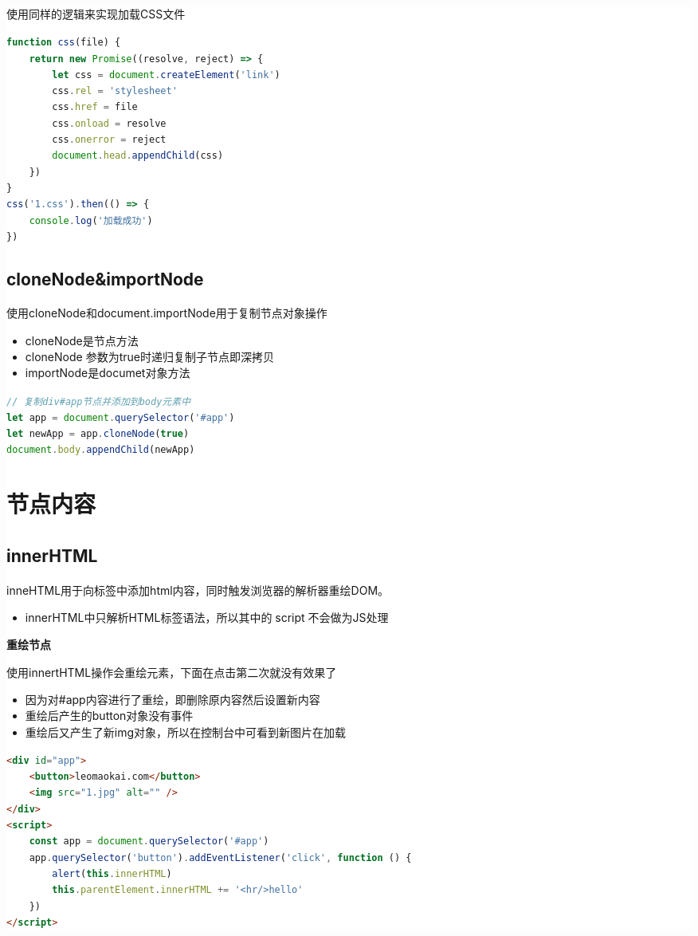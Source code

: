 使用同样的逻辑来实现加载CSS文件

```javascript
function css(file) {
    return new Promise((resolve, reject) => {
        let css = document.createElement('link')
        css.rel = 'stylesheet'
        css.href = file
        css.onload = resolve
        css.onerror = reject
        document.head.appendChild(css)
    })
}
css('1.css').then(() => {
    console.log('加载成功')
})
```

## cloneNode&importNode

使用cloneNode和document.importNode用于复制节点对象操作

- cloneNode是节点方法
- cloneNode 参数为true时递归复制子节点即深拷贝
- importNode是documet对象方法

```javascript
// 复制div#app节点并添加到body元素中
let app = document.querySelector('#app')
let newApp = app.cloneNode(true)
document.body.appendChild(newApp)
```

# 节点内容

## innerHTML

inneHTML用于向标签中添加html内容，同时触发浏览器的解析器重绘DOM。

- innerHTML中只解析HTML标签语法，所以其中的 script 不会做为JS处理

**重绘节点**

使用innertHTML操作会重绘元素，下面在点击第二次就没有效果了

- 因为对#app内容进行了重绘，即删除原内容然后设置新内容
- 重绘后产生的button对象没有事件
- 重绘后又产生了新img对象，所以在控制台中可看到新图片在加载

```html
<div id="app">
    <button>leomaokai.com</button>
    <img src="1.jpg" alt="" />
</div>
<script>
    const app = document.querySelector('#app')
    app.querySelector('button').addEventListener('click', function () {
        alert(this.innerHTML)
        this.parentElement.innerHTML += '<hr/>hello'
    })
</script>
```
